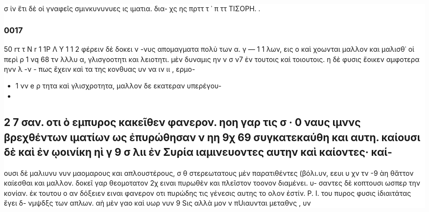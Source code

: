 σ
ἰν ἔτι δὲ οἰ γναφεῖς σμινκυνυνυες ις ιματια. δια-
χς ης πρττ τ
᾽ π
ττ
TΙΣΟΡΗ. .


### 0017

50
rτ τ
N
r 1 1Ρ
Λ Υ 1 1
2
φέρειν δὲ δοκει ν -νυς απομαγματα πολὺ των α.
γ
—
1 1
λων, εις ο καὶ χοωνται μαλλον και μαλισθ᾽ οἱ περὶ
ρ 1
νq
68 τν λλλυ α, γλισγοοτητι και λειοτητι. μὲν δυναμις
ην
ν σ
ν7
ἐν τουτοις καὶ τοιουτοις. η δὲ φυσις ἔοικεν αμφοτερα
ηνν λ -ν -
πως ἔχειν καὶ τα της κονθυας υν να ιν ιι , ερμο-
- 1
νν
e
ρ
τητα καὶ γλισχροτητα, μαλλον δε εκατεραν υπερέγου-
-
2 7
σαν. οτι ὸ εμπυρος κακεῖθεν φανερον. ηοη γαρ τις
σ ·
0
ναυς ιμννς βρεχθέντων ιματίων ως ἐπυρώθησαν
ν ηη
9χ
69 συγκατεκαύθη και αυτη. καίουσι δὲ καὶ ἐν ῳοινίκη
ηὶ
γ
9 σ
λιι ἐν Συρία ιαμινευοντες αυτην καὶ καίοντες· καί-
-
ουσι δὲ μαλιυνυ νυν μαομαρους και απλουστέρους,
σ θ
στερεωτατους μὲν παρατιθέντες (βόλι.υν, εευι υ
χν τν
-9
ὰη
θἄττον καίεσθαι και μαλλον. δοκεῖ γαρ θεομοτατον
2χ
ειναι πυρωθὲν και πλεῖστον τοονον διαμένει. υ-
σαντες δὲ κοπτουσι ωσπερ την κονίαν. ἐκ τουτου ο
αν δόξειεν ειναι φανερον οτι πυρώδης τις γένεσις
αυτης το ολον ἐστίν.
Ρ. I. του πυρος φυσις ἰδιαιτάτας ἔγει δ-
νμψδξς των απλων. αὴ μὲν γαο καὶ υωρ νυν 9
Sις αλλὰ μον ν πUιαυνται μεταθνς , υν